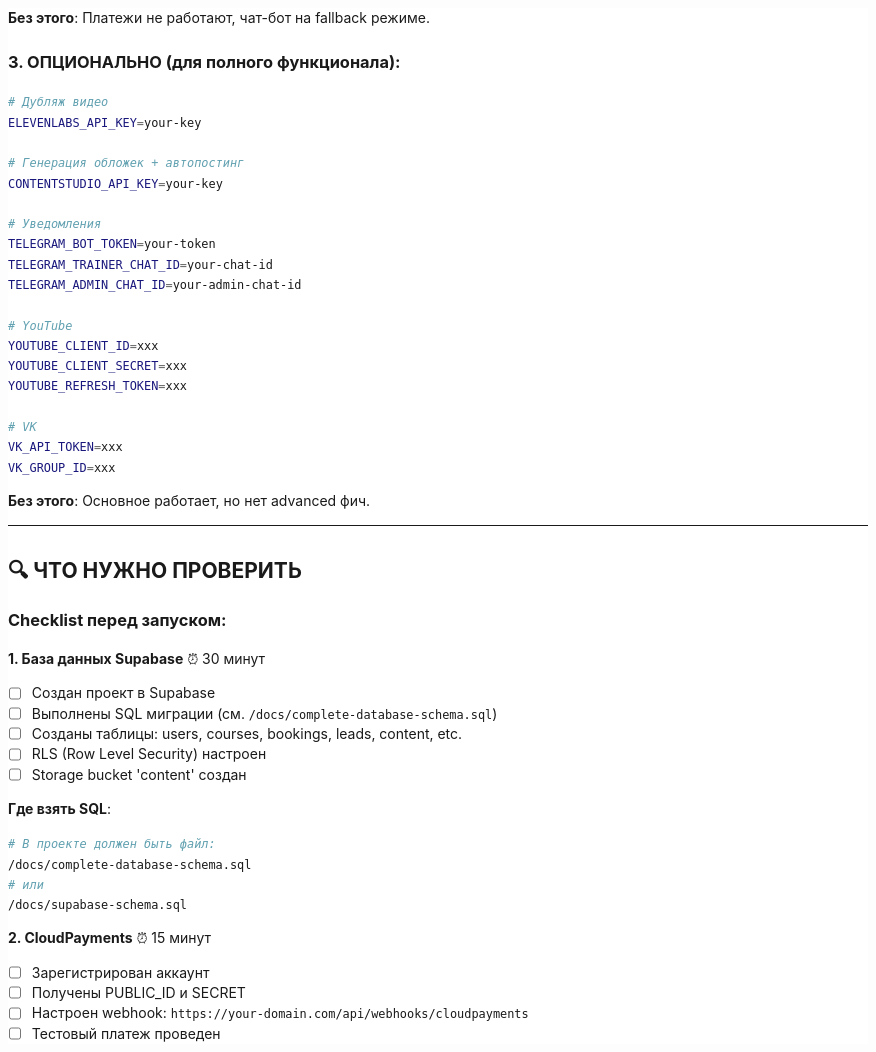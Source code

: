**Без этого**: Платежи не работают, чат-бот на fallback режиме.

### 3. **ОПЦИОНАЛЬНО** (для полного функционала):

```bash
# Дубляж видео
ELEVENLABS_API_KEY=your-key

# Генерация обложек + автопостинг
CONTENTSTUDIO_API_KEY=your-key

# Уведомления
TELEGRAM_BOT_TOKEN=your-token
TELEGRAM_TRAINER_CHAT_ID=your-chat-id
TELEGRAM_ADMIN_CHAT_ID=your-admin-chat-id

# YouTube
YOUTUBE_CLIENT_ID=xxx
YOUTUBE_CLIENT_SECRET=xxx
YOUTUBE_REFRESH_TOKEN=xxx

# VK
VK_API_TOKEN=xxx
VK_GROUP_ID=xxx
```

**Без этого**: Основное работает, но нет advanced фич.

---

## 🔍 ЧТО НУЖНО ПРОВЕРИТЬ

### Checklist перед запуском:

**1. База данных Supabase** ⏰ 30 минут
- [ ] Создан проект в Supabase
- [ ] Выполнены SQL миграции (см. `/docs/complete-database-schema.sql`)
- [ ] Созданы таблицы: users, courses, bookings, leads, content, etc.
- [ ] RLS (Row Level Security) настроен
- [ ] Storage bucket 'content' создан

**Где взять SQL**:
```bash
# В проекте должен быть файл:
/docs/complete-database-schema.sql
# или
/docs/supabase-schema.sql
```

**2. CloudPayments** ⏰ 15 минут
- [ ] Зарегистрирован аккаунт
- [ ] Получены PUBLIC_ID и SECRET
- [ ] Настроен webhook: `https://your-domain.com/api/webhooks/cloudpayments`
- [ ] Тестовый платеж проведен
